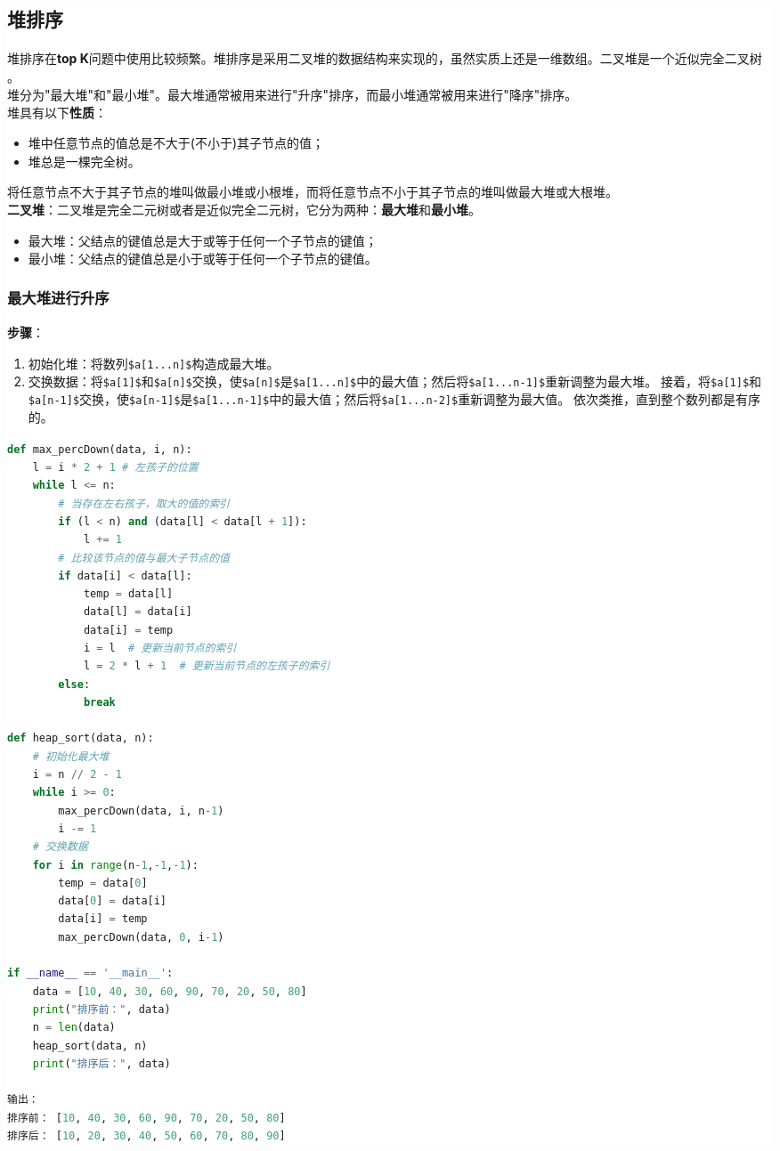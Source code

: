 ## 堆排序   
堆排序在**top K**问题中使用比较频繁。堆排序是采用二叉堆的数据结构来实现的，虽然实质上还是一维数组。二叉堆是一个近似完全二叉树 。    
堆分为"最大堆"和"最小堆"。最大堆通常被用来进行"升序"排序，而最小堆通常被用来进行"降序"排序。    
堆具有以下**性质**：
- 堆中任意节点的值总是不大于(不小于)其子节点的值；
- 堆总是一棵完全树。   

将任意节点不大于其子节点的堆叫做最小堆或小根堆，而将任意节点不小于其子节点的堆叫做最大堆或大根堆。   
**二叉堆**：二叉堆是完全二元树或者是近似完全二元树，它分为两种：**最大堆**和**最小堆**。
- 最大堆：父结点的键值总是大于或等于任何一个子节点的键值；   
- 最小堆：父结点的键值总是小于或等于任何一个子节点的键值。   

### 最大堆进行升序
**步骤**：
1. 初始化堆：将数列`$a[1...n]$`构造成最大堆。
2. 交换数据：将`$a[1]$`和`$a[n]$`交换，使`$a[n]$`是`$a[1...n]$`中的最大值；然后将`$a[1...n-1]$`重新调整为最大堆。 接着，将`$a[1]$`和`$a[n-1]$`交换，使`$a[n-1]$`是`$a[1...n-1]$`中的最大值；然后将`$a[1...n-2]$`重新调整为最大值。 依次类推，直到整个数列都是有序的。

```python
def max_percDown(data, i, n):
    l = i * 2 + 1 # 左孩子的位置
    while l <= n:
        # 当存在左右孩子，取大的值的索引
        if (l < n) and (data[l] < data[l + 1]):
            l += 1
        # 比较该节点的值与最大子节点的值
        if data[i] < data[l]:
            temp = data[l]
            data[l] = data[i]
            data[i] = temp
            i = l  # 更新当前节点的索引
            l = 2 * l + 1  # 更新当前节点的左孩子的索引
        else:
            break

def heap_sort(data, n):
    # 初始化最大堆
    i = n // 2 - 1
    while i >= 0:
        max_percDown(data, i, n-1)
        i -= 1
    # 交换数据
    for i in range(n-1,-1,-1):
        temp = data[0]
        data[0] = data[i]
        data[i] = temp
        max_percDown(data, 0, i-1)

if __name__ == '__main__':
    data = [10, 40, 30, 60, 90, 70, 20, 50, 80]
    print("排序前：", data)
    n = len(data)
    heap_sort(data, n)
    print("排序后：", data)
    
输出：
排序前： [10, 40, 30, 60, 90, 70, 20, 50, 80]
排序后： [10, 20, 30, 40, 50, 60, 70, 80, 90]
```
